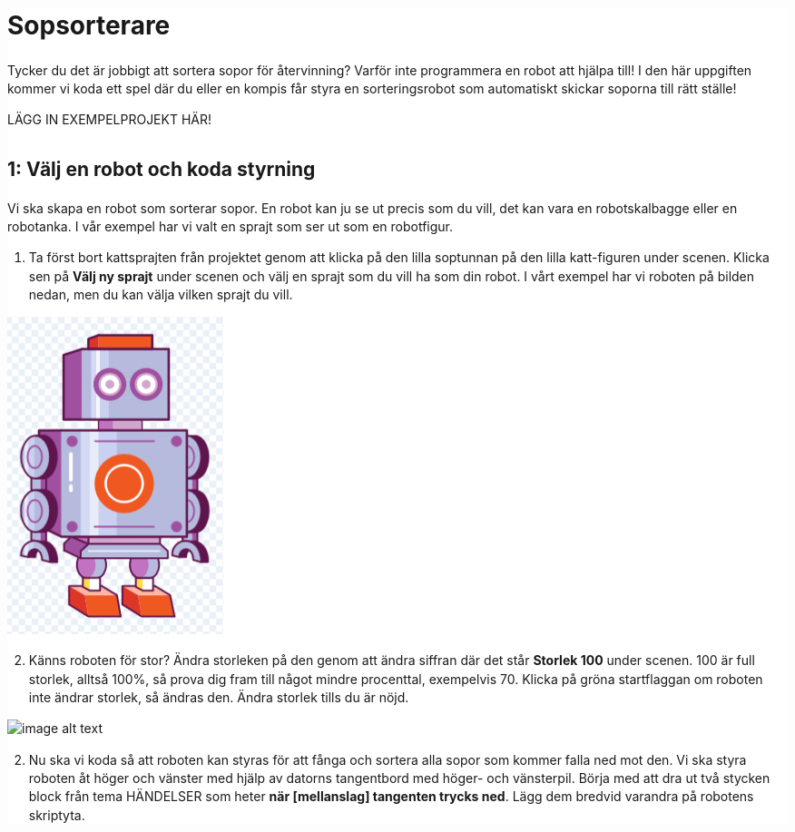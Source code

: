 # Sopsorterare 

Tycker du det är jobbigt att sortera sopor för återvinning? Varför inte programmera en robot att hjälpa till! I den här uppgiften kommer vi koda ett spel där du eller en kompis får styra en sorteringsrobot som automatiskt skickar soporna till rätt ställe!

LÄGG IN EXEMPELPROJEKT HÄR!

## 1: Välj en robot och koda styrning

Vi ska skapa en robot som sorterar sopor. En robot kan ju se ut precis som du vill, det kan vara en robotskalbagge eller en robotanka. I vår exempel har vi valt en sprajt som ser ut som en robotfigur. 

1. Ta först bort kattsprajten från projektet genom att klicka på den lilla soptunnan på den lilla katt-figuren under scenen. Klicka sen på **Välj ny sprajt** under scenen och välj en sprajt som du vill ha som din robot. I vårt exempel har vi roboten på bilden nedan, men du kan välja vilken sprajt du vill.  

![alt text](RobotSprajt.PNG)

2. Känns roboten för stor? Ändra storleken på den genom att ändra siffran där det står **Storlek 100** under scenen. 100 är full storlek, alltså 100%, så prova dig fram till något mindre procenttal, exempelvis 70. Klicka på gröna startflaggan om roboten inte ändrar storlek, så ändras den. Ändra storlek tills du är nöjd.

![image alt text](SoporÄndraStorlek.png)

2. Nu ska vi koda så att roboten kan styras för att fånga och sortera alla sopor som kommer falla ned mot den. Vi ska styra roboten åt höger och vänster med hjälp av datorns tangentbord med höger- och vänsterpil. 
Börja med att dra ut två stycken block från tema HÄNDELSER som heter **när [mellanslag] tangenten trycks ned**. Lägg dem bredvid varandra på robotens skriptyta. 
